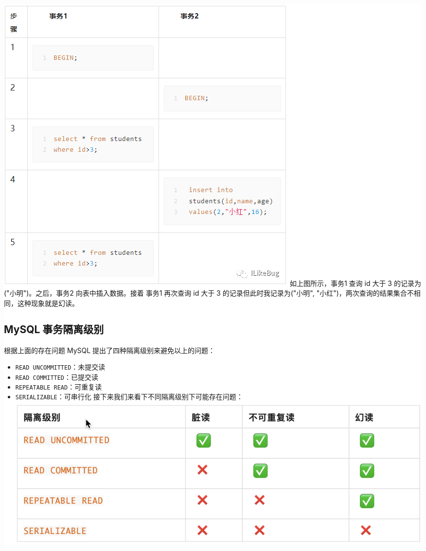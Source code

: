 ![幻读](/assets/img/2023-11-23/4.jpg)
如上图所示，事务1 查询 id 大于 3 的记录为("小明")。之后，事务2 向表中插入数据。接着 事务1 再次查询 id 大于 3 的记录但此时我记录为("小明", "小红")，两次查询的结果集合不相同，这种现象就是幻读。

## MySQL 事务隔离级别
根据上面的存在问题 MySQL 提出了四种隔离级别来避免以上的问题：
- `READ UNCOMMITTED`：未提交读
- `READ COMMITTED`：已提交读
- `REPEATABLE READ`：可重复读
- `SERIALIZABLE`：可串行化
接下来我们来看下不同隔离级别下可能存在问题：
![隔离级别](/assets/img/2023-11-23/5.jpg)
